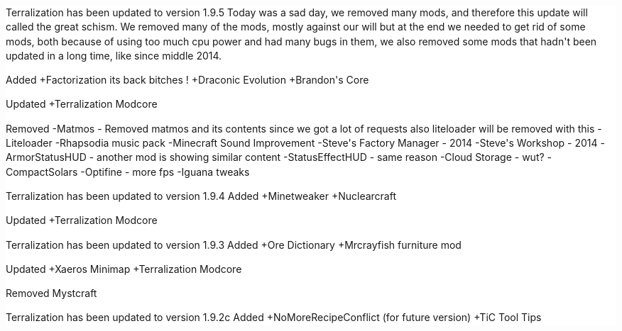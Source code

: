 
Terralization has been updated to version 1.9.5
Today was a sad day, we removed many mods, and therefore this update will called the great schism. We removed many of the mods, mostly against our will but at the end we needed to get rid of some mods, both because of using too much cpu power and had many bugs in them, we also removed some mods that hadn't been updated in a long time, like since middle 2014.

Added
+Factorization its back bitches !
+Draconic Evolution
+Brandon's Core

Updated
+Terralization Modcore

Removed
-Matmos - Removed matmos and its contents since we got a lot of requests also liteloader will be removed with this
-Liteloader
-Rhapsodia music pack
-Minecraft Sound Improvement
-Steve's Factory Manager - 2014
-Steve's Workshop - 2014
-ArmorStatusHUD - another mod is showing similar content
-StatusEffectHUD - same reason
-Cloud Storage - wut?
-CompactSolars
-Optifine - more fps
-Iguana tweaks


Terralization has been updated to version 1.9.4
Added
+Minetweaker
+Nuclearcraft

Updated
+Terralization Modcore


Terralization has been updated to version 1.9.3
Added
+Ore Dictionary
+Mrcrayfish furniture mod

Updated
+Xaeros Minimap
+Terralization Modcore

Removed Mystcraft


Terralization has been updated to version 1.9.2c
Added
+NoMoreRecipeConflict (for future version)
+TiC Tool Tips
